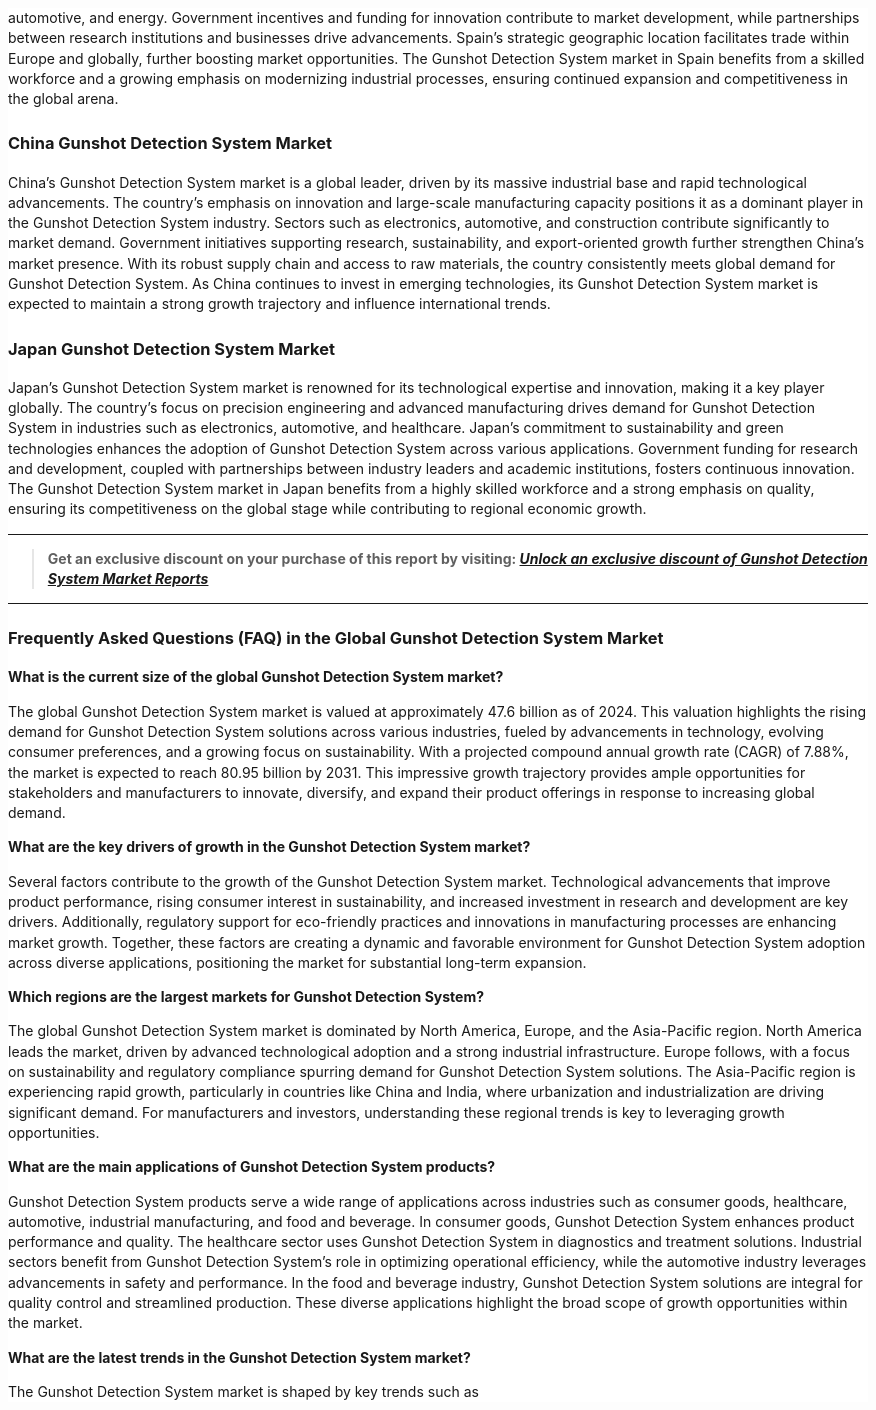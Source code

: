 automotive, and energy. Government incentives and funding for innovation contribute to market development, while partnerships between research institutions and businesses drive advancements. Spain&rsquo;s strategic geographic location facilitates trade within Europe and globally, further boosting market opportunities. The Gunshot Detection System market in Spain benefits from a skilled workforce and a growing emphasis on modernizing industrial processes, ensuring continued expansion and competitiveness in the global arena.</p><h3>China Gunshot Detection System Market</h3><p>China&rsquo;s Gunshot Detection System market is a global leader, driven by its massive industrial base and rapid technological advancements. The country&rsquo;s emphasis on innovation and large-scale manufacturing capacity positions it as a dominant player in the Gunshot Detection System industry. Sectors such as electronics, automotive, and construction contribute significantly to market demand. Government initiatives supporting research, sustainability, and export-oriented growth further strengthen China&rsquo;s market presence. With its robust supply chain and access to raw materials, the country consistently meets global demand for Gunshot Detection System. As China continues to invest in emerging technologies, its Gunshot Detection System market is expected to maintain a strong growth trajectory and influence international trends.</p><h3>Japan Gunshot Detection System Market</h3><p>Japan&rsquo;s Gunshot Detection System market is renowned for its technological expertise and innovation, making it a key player globally. The country&rsquo;s focus on precision engineering and advanced manufacturing drives demand for Gunshot Detection System in industries such as electronics, automotive, and healthcare. Japan&rsquo;s commitment to sustainability and green technologies enhances the adoption of Gunshot Detection System across various applications. Government funding for research and development, coupled with partnerships between industry leaders and academic institutions, fosters continuous innovation. The Gunshot Detection System market in Japan benefits from a highly skilled workforce and a strong emphasis on quality, ensuring its competitiveness on the global stage while contributing to regional economic growth.</p><hr /><blockquote><p><strong>Get an exclusive discount on your purchase of this report by visiting: <em><a href="://marketresearchpulse.com/ask-for-discount/1750?utm_source=Github&amp;utm_medium=0110">Unlock an exclusive discount of Gunshot Detection System Market Reports</a></em>&nbsp;</strong></p></blockquote><hr /><h3>Frequently Asked Questions (FAQ) in the Global Gunshot Detection System Market</h3><p><strong>What is the current size of the global Gunshot Detection System market?</strong></p><p>The global Gunshot Detection System market is valued at approximately 47.6 billion as of 2024. This valuation highlights the rising demand for Gunshot Detection System solutions across various industries, fueled by advancements in technology, evolving consumer preferences, and a growing focus on sustainability. With a projected compound annual growth rate (CAGR) of 7.88%, the market is expected to reach 80.95 billion by 2031. This impressive growth trajectory provides ample opportunities for stakeholders and manufacturers to innovate, diversify, and expand their product offerings in response to increasing global demand.</p><p><strong>What are the key drivers of growth in the Gunshot Detection System market?</strong></p><p>Several factors contribute to the growth of the Gunshot Detection System market. Technological advancements that improve product performance, rising consumer interest in sustainability, and increased investment in research and development are key drivers. Additionally, regulatory support for eco-friendly practices and innovations in manufacturing processes are enhancing market growth. Together, these factors are creating a dynamic and favorable environment for Gunshot Detection System adoption across diverse applications, positioning the market for substantial long-term expansion.</p><p><strong>Which regions are the largest markets for Gunshot Detection System?</strong></p><p>The global Gunshot Detection System market is dominated by North America, Europe, and the Asia-Pacific region. North America leads the market, driven by advanced technological adoption and a strong industrial infrastructure. Europe follows, with a focus on sustainability and regulatory compliance spurring demand for Gunshot Detection System solutions. The Asia-Pacific region is experiencing rapid growth, particularly in countries like China and India, where urbanization and industrialization are driving significant demand. For manufacturers and investors, understanding these regional trends is key to leveraging growth opportunities.</p><p><strong>What are the main applications of Gunshot Detection System products?</strong></p><p>Gunshot Detection System products serve a wide range of applications across industries such as consumer goods, healthcare, automotive, industrial manufacturing, and food and beverage. In consumer goods, Gunshot Detection System enhances product performance and quality. The healthcare sector uses Gunshot Detection System in diagnostics and treatment solutions. Industrial sectors benefit from Gunshot Detection System&rsquo;s role in optimizing operational efficiency, while the automotive industry leverages advancements in safety and performance. In the food and beverage industry, Gunshot Detection System solutions are integral for quality control and streamlined production. These diverse applications highlight the broad scope of growth opportunities within the market.</p><p><strong>What are the latest trends in the Gunshot Detection System market?</strong></p><p>The Gunshot Detection System market is shaped by key trends such as